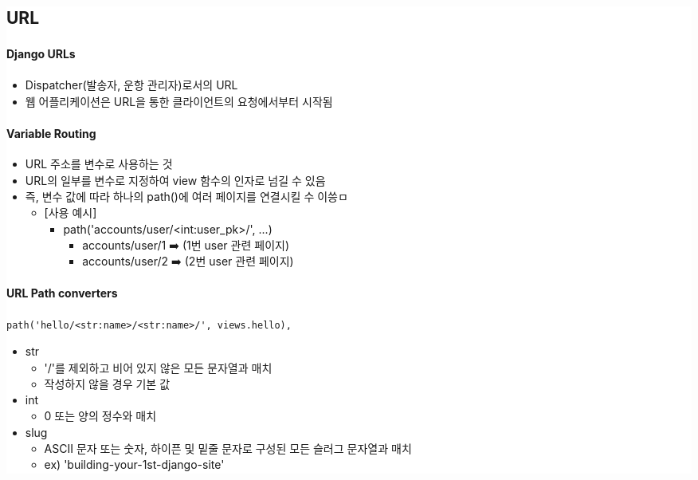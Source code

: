 





## URL



#### Django URLs

- Dispatcher(발송자, 운항 관리자)로서의 URL
- 웹 어플리케이션은 URL을 통한 클라이언트의 요청에서부터 시작됨



#### Variable Routing

- URL 주소를 변수로 사용하는 것
- URL의 일부를 변수로 지정하여 view 함수의 인자로 넘길 수 있음
- 즉, 변수 값에 따라 하나의 path()에 여러 페이지를 연결시킬 수 이씅ㅁ
  - [사용 예시]
    - path('accounts/user/\<int:user_pk\>/', ...)
      - accounts/user/1 :arrow_right: (1번 user 관련 페이지)
      - accounts/user/2 :arrow_right: (2번 user 관련 페이지)



#### URL Path converters

```django
path('hello/<str:name>/<str:name>/', views.hello),
```

- str
  - '/'를 제외하고 비어 있지 않은 모든 문자열과 매치
  - 작성하지 않을 경우 기본 값
- int
  - 0 또는 양의 정수와 매치
- slug
  - ASCII 문자 또는 숫자, 하이픈 및 밑줄 문자로 구성된 모든 슬러그 문자열과 매치
  - ex) 'building-your-1st-django-site'

